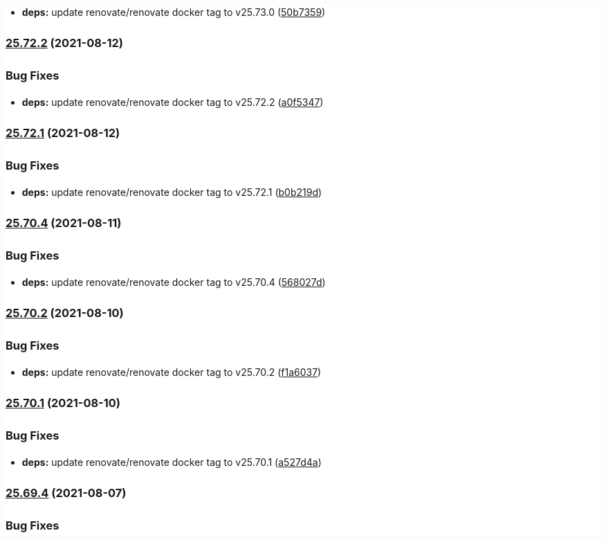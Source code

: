 * **deps:** update renovate/renovate docker tag to v25.73.0 ([50b7359](https://github.com/renovatebot/github-action/commit/50b73591c1bd4be6904bcab736dd11d201ec402a))

### [25.72.2](https://github.com/renovatebot/github-action/compare/v25.72.1...v25.72.2) (2021-08-12)


### Bug Fixes

* **deps:** update renovate/renovate docker tag to v25.72.2 ([a0f5347](https://github.com/renovatebot/github-action/commit/a0f53472247bfc81b9fab812eb84ed93177b156c))

### [25.72.1](https://github.com/renovatebot/github-action/compare/v25.70.4...v25.72.1) (2021-08-12)


### Bug Fixes

* **deps:** update renovate/renovate docker tag to v25.72.1 ([b0b219d](https://github.com/renovatebot/github-action/commit/b0b219d3a61bcc1c6c9cec5942c0587a8f49c3f3))

### [25.70.4](https://github.com/renovatebot/github-action/compare/v25.70.2...v25.70.4) (2021-08-11)


### Bug Fixes

* **deps:** update renovate/renovate docker tag to v25.70.4 ([568027d](https://github.com/renovatebot/github-action/commit/568027d217ce64cf747fcfb709b063981185f7fc))

### [25.70.2](https://github.com/renovatebot/github-action/compare/v25.70.1...v25.70.2) (2021-08-10)


### Bug Fixes

* **deps:** update renovate/renovate docker tag to v25.70.2 ([f1a6037](https://github.com/renovatebot/github-action/commit/f1a6037febe78aadfaea5b5b1e6452f820e96c12))

### [25.70.1](https://github.com/renovatebot/github-action/compare/v25.69.4...v25.70.1) (2021-08-10)


### Bug Fixes

* **deps:** update renovate/renovate docker tag to v25.70.1 ([a527d4a](https://github.com/renovatebot/github-action/commit/a527d4a23f56fd1e4987f75da79f5900692955ff))

### [25.69.4](https://github.com/renovatebot/github-action/compare/v25.69.3...v25.69.4) (2021-08-07)


### Bug Fixes

